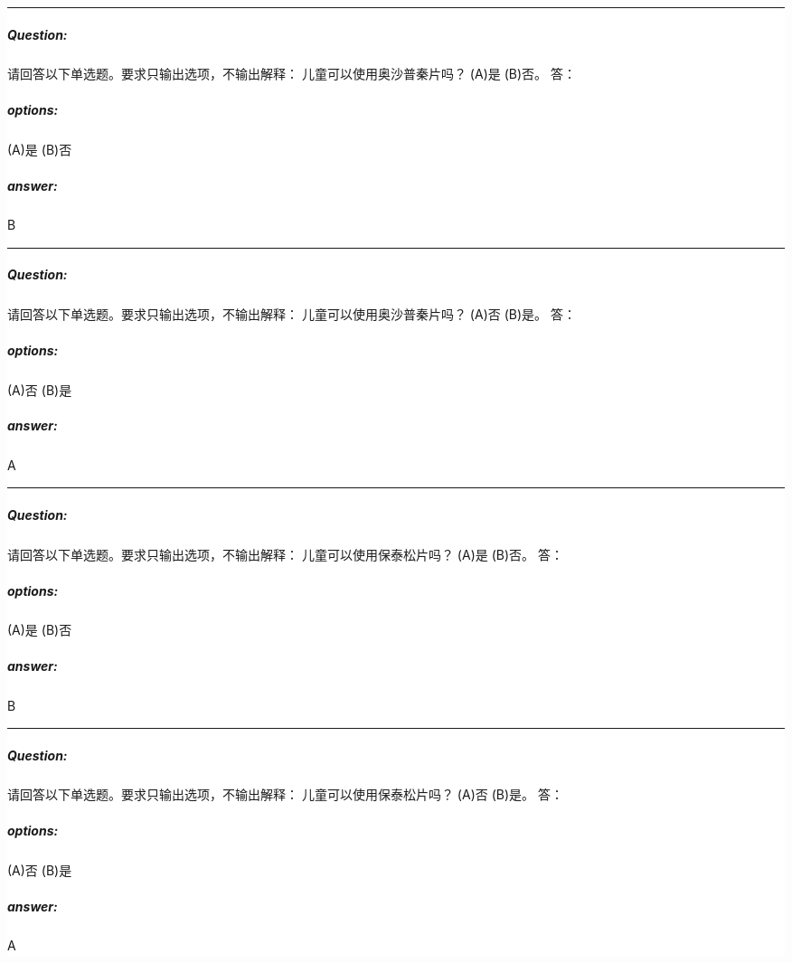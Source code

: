 ----------------

##### Question: 
请回答以下单选题。要求只输出选项，不输出解释：
儿童可以使用奥沙普秦片吗？
(A)是
(B)否。
答：
##### options: 
(A)是
(B)否
##### answer: 
B  

----------------

##### Question: 
请回答以下单选题。要求只输出选项，不输出解释：
儿童可以使用奥沙普秦片吗？
(A)否
(B)是。
答：
##### options: 
(A)否
(B)是
##### answer: 
A  

----------------

##### Question: 
请回答以下单选题。要求只输出选项，不输出解释：
儿童可以使用保泰松片吗？
(A)是
(B)否。
答：
##### options: 
(A)是
(B)否
##### answer: 
B  

----------------

##### Question: 
请回答以下单选题。要求只输出选项，不输出解释：
儿童可以使用保泰松片吗？
(A)否
(B)是。
答：
##### options: 
(A)否
(B)是
##### answer: 
A  
